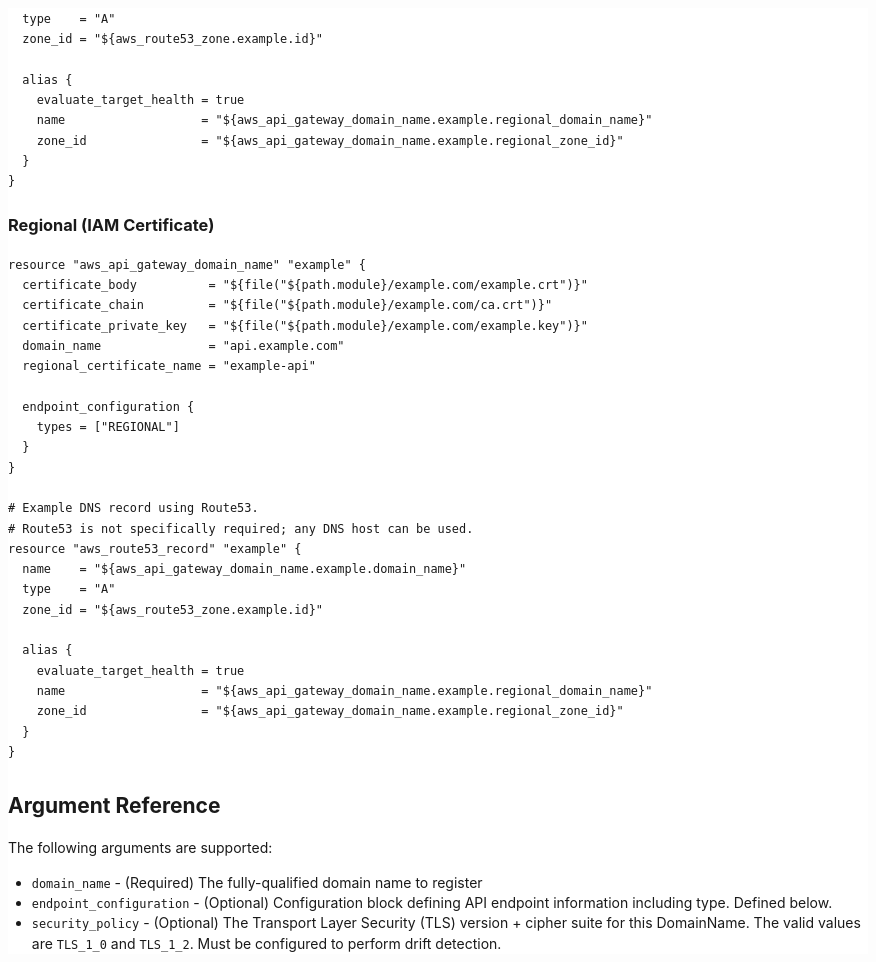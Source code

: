 ```hcl
  type    = "A"
  zone_id = "${aws_route53_zone.example.id}"

  alias {
    evaluate_target_health = true
    name                   = "${aws_api_gateway_domain_name.example.regional_domain_name}"
    zone_id                = "${aws_api_gateway_domain_name.example.regional_zone_id}"
  }
}
```

### Regional (IAM Certificate)

```hcl
resource "aws_api_gateway_domain_name" "example" {
  certificate_body          = "${file("${path.module}/example.com/example.crt")}"
  certificate_chain         = "${file("${path.module}/example.com/ca.crt")}"
  certificate_private_key   = "${file("${path.module}/example.com/example.key")}"
  domain_name               = "api.example.com"
  regional_certificate_name = "example-api"

  endpoint_configuration {
    types = ["REGIONAL"]
  }
}

# Example DNS record using Route53.
# Route53 is not specifically required; any DNS host can be used.
resource "aws_route53_record" "example" {
  name    = "${aws_api_gateway_domain_name.example.domain_name}"
  type    = "A"
  zone_id = "${aws_route53_zone.example.id}"

  alias {
    evaluate_target_health = true
    name                   = "${aws_api_gateway_domain_name.example.regional_domain_name}"
    zone_id                = "${aws_api_gateway_domain_name.example.regional_zone_id}"
  }
}
```

## Argument Reference

The following arguments are supported:

* `domain_name` - (Required) The fully-qualified domain name to register
* `endpoint_configuration` - (Optional) Configuration block defining API endpoint information including type. Defined below.
* `security_policy` - (Optional) The Transport Layer Security (TLS) version + cipher suite for this DomainName. The valid values are `TLS_1_0` and `TLS_1_2`. Must be configured to perform drift detection.
